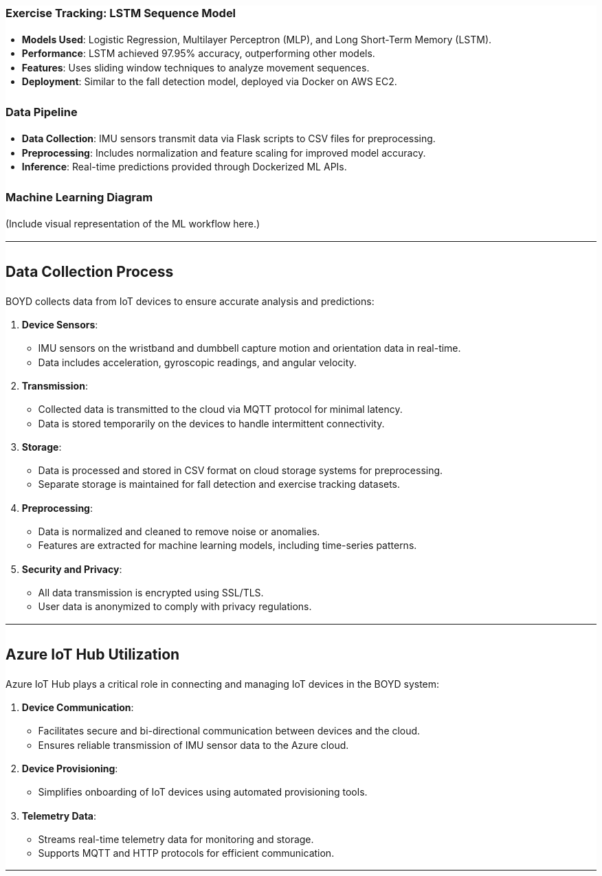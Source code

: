 ### Exercise Tracking: LSTM Sequence Model
- **Models Used**: Logistic Regression, Multilayer Perceptron (MLP), and Long Short-Term Memory (LSTM).
- **Performance**: LSTM achieved 97.95% accuracy, outperforming other models.
- **Features**: Uses sliding window techniques to analyze movement sequences.
- **Deployment**: Similar to the fall detection model, deployed via Docker on AWS EC2.

### Data Pipeline
- **Data Collection**: IMU sensors transmit data via Flask scripts to CSV files for preprocessing.
- **Preprocessing**: Includes normalization and feature scaling for improved model accuracy.
- **Inference**: Real-time predictions provided through Dockerized ML APIs.

### Machine Learning Diagram
(Include visual representation of the ML workflow here.)

---

## Data Collection Process
BOYD collects data from IoT devices to ensure accurate analysis and predictions:

1. **Device Sensors**:
   - IMU sensors on the wristband and dumbbell capture motion and orientation data in real-time.
   - Data includes acceleration, gyroscopic readings, and angular velocity.

2. **Transmission**:
   - Collected data is transmitted to the cloud via MQTT protocol for minimal latency.
   - Data is stored temporarily on the devices to handle intermittent connectivity.

3. **Storage**:
   - Data is processed and stored in CSV format on cloud storage systems for preprocessing.
   - Separate storage is maintained for fall detection and exercise tracking datasets.

4. **Preprocessing**:
   - Data is normalized and cleaned to remove noise or anomalies.
   - Features are extracted for machine learning models, including time-series patterns.

5. **Security and Privacy**:
   - All data transmission is encrypted using SSL/TLS.
   - User data is anonymized to comply with privacy regulations.

---

## Azure IoT Hub Utilization
Azure IoT Hub plays a critical role in connecting and managing IoT devices in the BOYD system:

1. **Device Communication**:
   - Facilitates secure and bi-directional communication between devices and the cloud.
   - Ensures reliable transmission of IMU sensor data to the Azure cloud.

2. **Device Provisioning**:
   - Simplifies onboarding of IoT devices using automated provisioning tools.

3. **Telemetry Data**:
   - Streams real-time telemetry data for monitoring and storage.
   - Supports MQTT and HTTP protocols for efficient communication.

---